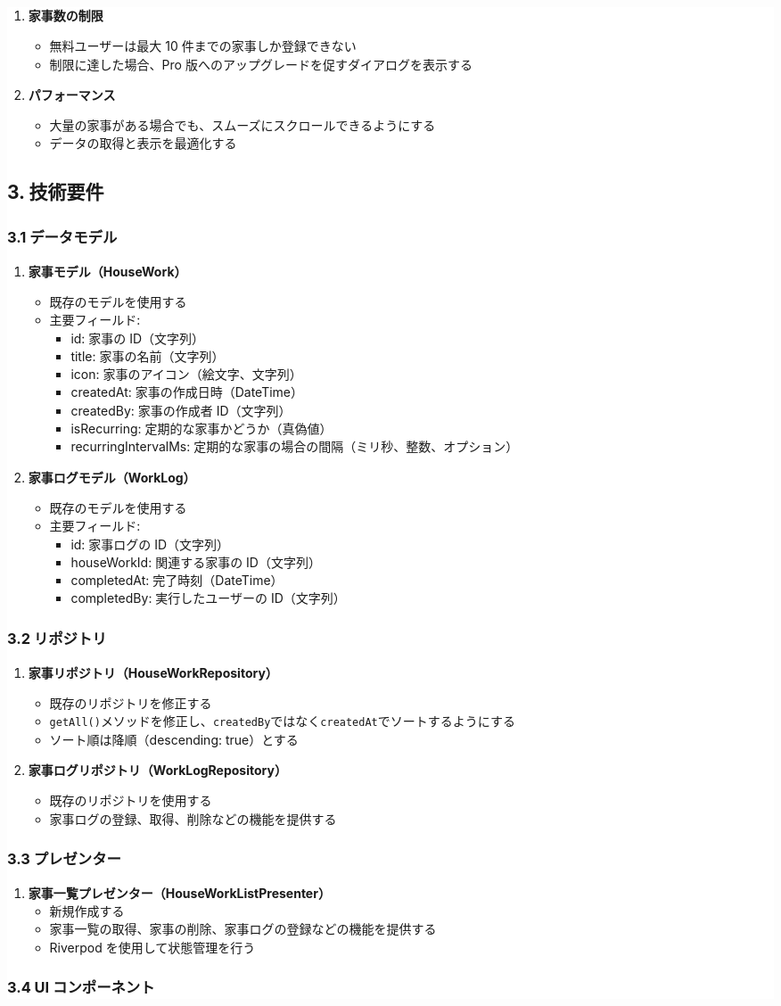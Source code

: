 1. **家事数の制限**

   - 無料ユーザーは最大 10 件までの家事しか登録できない
   - 制限に達した場合、Pro 版へのアップグレードを促すダイアログを表示する

2. **パフォーマンス**
   - 大量の家事がある場合でも、スムーズにスクロールできるようにする
   - データの取得と表示を最適化する

## 3. 技術要件

### 3.1 データモデル

1. **家事モデル（HouseWork）**

   - 既存のモデルを使用する
   - 主要フィールド:
     - id: 家事の ID（文字列）
     - title: 家事の名前（文字列）
     - icon: 家事のアイコン（絵文字、文字列）
     - createdAt: 家事の作成日時（DateTime）
     - createdBy: 家事の作成者 ID（文字列）
     - isRecurring: 定期的な家事かどうか（真偽値）
     - recurringIntervalMs: 定期的な家事の場合の間隔（ミリ秒、整数、オプション）

2. **家事ログモデル（WorkLog）**
   - 既存のモデルを使用する
   - 主要フィールド:
     - id: 家事ログの ID（文字列）
     - houseWorkId: 関連する家事の ID（文字列）
     - completedAt: 完了時刻（DateTime）
     - completedBy: 実行したユーザーの ID（文字列）

### 3.2 リポジトリ

1. **家事リポジトリ（HouseWorkRepository）**

   - 既存のリポジトリを修正する
   - `getAll()`メソッドを修正し、`createdBy`ではなく`createdAt`でソートするようにする
   - ソート順は降順（descending: true）とする

2. **家事ログリポジトリ（WorkLogRepository）**
   - 既存のリポジトリを使用する
   - 家事ログの登録、取得、削除などの機能を提供する

### 3.3 プレゼンター

1. **家事一覧プレゼンター（HouseWorkListPresenter）**
   - 新規作成する
   - 家事一覧の取得、家事の削除、家事ログの登録などの機能を提供する
   - Riverpod を使用して状態管理を行う

### 3.4 UI コンポーネント

